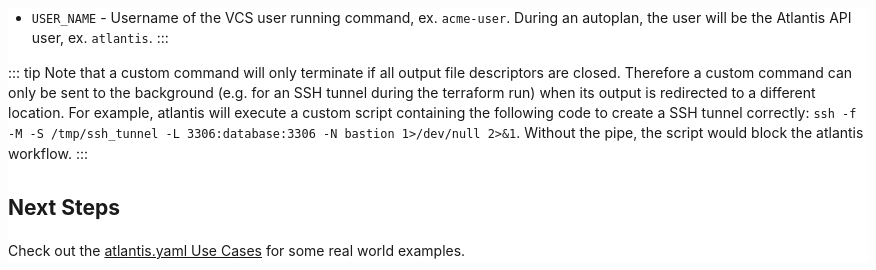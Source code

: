 * `USER_NAME` - Username of the VCS user running command, ex. `acme-user`. During an autoplan, the user will be the Atlantis API user, ex. `atlantis`.
:::

::: tip
Note that a custom command will only terminate if all output file descriptors are closed.
Therefore a custom command can only be sent to the background (e.g. for an SSH tunnel during
the terraform run) when its output is redirected to a different location. For example, atlantis
will execute a custom script containing the following code to create a SSH tunnel correctly: 
`ssh -f -M -S /tmp/ssh_tunnel -L 3306:database:3306 -N bastion 1>/dev/null 2>&1`. Without
the pipe, the script would block the atlantis workflow.
:::

## Next Steps
Check out the [atlantis.yaml Use Cases](../guide/atlantis-yaml-use-cases.html) for
some real world examples.
